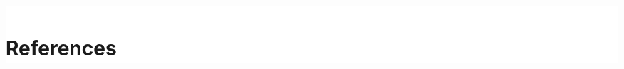 
---
# References
[^1]: [Nintendo Switch - Unity Answers](https://answers.unity.com/questions/1384958/nintendo-switch.html) 
[^2]: [Clickteam - Clickteam Blog](https://www.clickteam.com/clickteam-blog?p=console-conversions)
[^3]: [Nintendo Switch Now Available | Blog | YoYo Games](https://www.yoyogames.com/blog/484/nintendo-switch-now-available)
